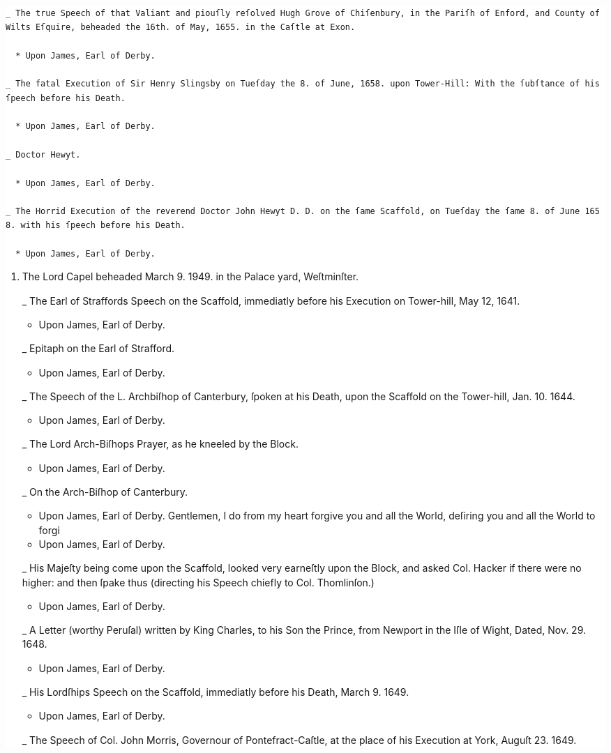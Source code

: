     _ The true Speech of that Valiant and piouſly reſolved Hugh Grove of Chiſenbury, in the Pariſh of Enford, and County of Wilts Eſquire, beheaded the 16th. of May, 1655. in the Caſtle at Exon.

      * Upon James, Earl of Derby.

    _ The fatal Execution of Sir Henry Slingsby on Tueſday the 8. of June, 1658. upon Tower-Hill: With the ſubſtance of his ſpeech before his Death.

      * Upon James, Earl of Derby.

    _ Doctor Hewyt.

      * Upon James, Earl of Derby.

    _ The Horrid Execution of the reverend Doctor John Hewyt D. D. on the ſame Scaffold, on Tueſday the ſame 8. of June 1658. with his ſpeech before his Death.

      * Upon James, Earl of Derby.

1. The Lord Capel beheaded March 9. 1949. in the Palace yard, Weſtminſter.

    _ The Earl of Straffords Speech on the Scaffold, immediatly before his Execution on Tower-hill, May 12, 1641.

      * Upon James, Earl of Derby.

    _ Epitaph on the Earl of Strafford.

      * Upon James, Earl of Derby.

    _ The Speech of the L. Archbiſhop of Canterbury, ſpoken at his Death, upon the Scaffold on the Tower-hill, Jan. 10. 1644.

      * Upon James, Earl of Derby.

    _ The Lord Arch-Biſhops Prayer, as he kneeled by the Block.

      * Upon James, Earl of Derby.

    _ On the Arch-Biſhop of Canterbury.

      * Upon James, Earl of Derby.
Gentlemen, I do from my heart forgive you and all the World, deſiring you and all the World to forgi
      * Upon James, Earl of Derby.

    _ His Majeſty being come upon the Scaffold, looked very earneſtly upon the Block, and asked Col. Hacker if there were no higher: and then ſpake thus (directing his Speech chiefly to Col. Thomlinſon.)

      * Upon James, Earl of Derby.

    _ A Letter (worthy Peruſal) written by King Charles, to his Son the Prince, from Newport in the Iſle of Wight, Dated, Nov. 29. 1648.

      * Upon James, Earl of Derby.

    _ His Lordſhips Speech on the Scaffold, immediatly before his Death, March 9. 1649.

      * Upon James, Earl of Derby.

    _ The Speech of Col. John Morris, Governour of Pontefract-Caſtle, at the place of his Execution at York, Auguſt 23. 1649.
